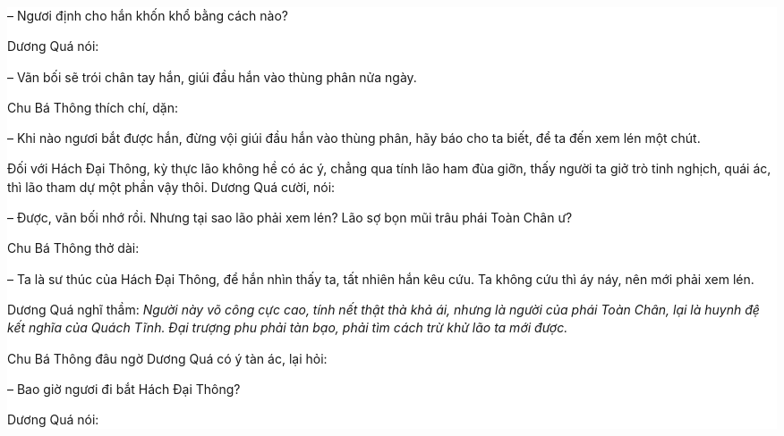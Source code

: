 – Ngươi định cho hắn khốn khổ bằng cách nào?

Dương Quá nói:

– Vãn bối sẽ trói chân tay hắn, giúi đầu hắn vào thùng phân nửa ngày.

Chu Bá Thông thích chí, dặn:

– Khi nào ngươi bắt được hắn, đừng vội giúi đầu hắn vào thùng phân, hãy báo cho ta biết, để ta đến xem lén một chút.

Đối với Hách Đại Thông, kỳ thực lão không hề có ác ý, chẳng qua tính lão ham đùa giỡn, thấy người ta giở trò tinh nghịch, quái ác, thì lão tham dự một phần vậy thôi. Dương Quá cười, nói:

– Được, vãn bối nhớ rồi. Nhưng tại sao lão phải xem lén? Lão sợ bọn mũi trâu phái Toàn Chân ư?

Chu Bá Thông thở dài:

– Ta là sư thúc của Hách Đại Thông, để hắn nhìn thấy ta, tất nhiên hắn kêu cứu. Ta không cứu thì áy náy, nên mới phải xem lén.

Dương Quá nghĩ thầm: _Người này võ công cực cao, tính nết thật thà khả ái, nhưng là người của phái Toàn Chân, lại là huynh đệ kết nghĩa của Quách Tĩnh. Đại trượng phu phải tàn bạo, phải tìm cách trừ khử lão ta mới được._

Chu Bá Thông đâu ngờ Dương Quá có ý tàn ác, lại hỏi:

– Bao giờ ngươi đi bắt Hách Đại Thông?

Dương Quá nói:


